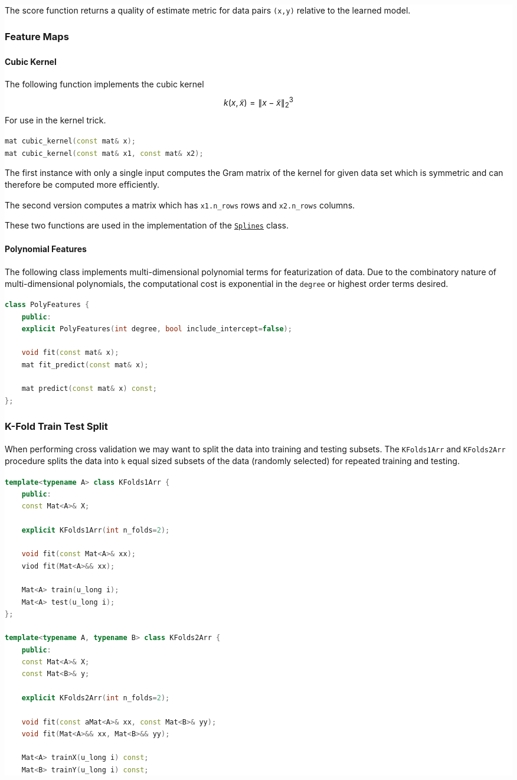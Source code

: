 The score function returns a quality of estimate metric for data pairs `(x,y)` relative to the learned model.

### Feature Maps
#### Cubic Kernel
The following function implements the cubic kernel
$$k(x,\tilde x) = \|x - \tilde x\|_2^3$$
For use in the kernel trick.
```cpp
mat cubic_kernel(const mat& x);
mat cubic_kernel(const mat& x1, const mat& x2);
```
The first instance with only a single input computes the Gram matrix of the kernel for given data set which is symmetric and can therefore be computed more efficiently.

The second version computes a matrix which has `x1.n_rows` rows and `x2.n_rows` columns.

These two functions are used in the implementation of the [`Splines`](#splines) class.

#### Polynomial Features
The following class implements multi-dimensional polynomial terms for featurization of data. Due to the combinatory nature of multi-dimensional polynomials, the computational cost is exponential in the `degree` or highest order terms desired.
```cpp
class PolyFeatures {
    public:
    explicit PolyFeatures(int degree, bool include_intercept=false);

    void fit(const mat& x);
    mat fit_predict(const mat& x);

    mat predict(const mat& x) const;
};
```

### K-Fold Train Test Split
When performing cross validation we may want to split the data into training and testing subsets. The `KFolds1Arr` and `KFolds2Arr` procedure splits the data into `k` equal sized subsets of the data (randomly selected) for repeated training and testing.
```cpp
template<typename A> class KFolds1Arr {
    public:
    const Mat<A>& X;

    explicit KFolds1Arr(int n_folds=2);

    void fit(const Mat<A>& xx);
    viod fit(Mat<A>&& xx);

    Mat<A> train(u_long i);
    Mat<A> test(u_long i);
};

template<typename A, typename B> class KFolds2Arr {
    public:
    const Mat<A>& X;
    const Mat<B>& y;

    explicit KFolds2Arr(int n_folds=2);
    
    void fit(const aMat<A>& xx, const Mat<B>& yy);
    void fit(Mat<A>&& xx, Mat<B>&& yy);
    
    Mat<A> trainX(u_long i) const;
    Mat<B> trainY(u_long i) const;
```